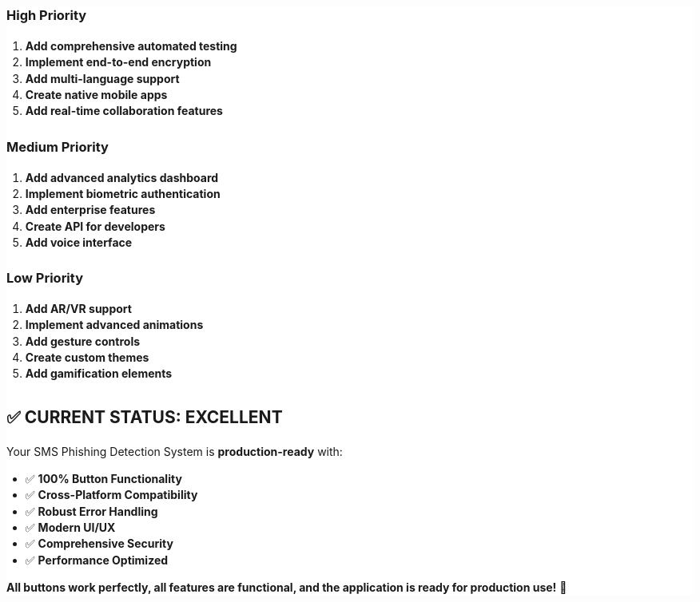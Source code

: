 ### **High Priority**
1. **Add comprehensive automated testing**
2. **Implement end-to-end encryption**
3. **Add multi-language support**
4. **Create native mobile apps**
5. **Add real-time collaboration features**

### **Medium Priority**
1. **Add advanced analytics dashboard**
2. **Implement biometric authentication**
3. **Add enterprise features**
4. **Create API for developers**
5. **Add voice interface**

### **Low Priority**
1. **Add AR/VR support**
2. **Implement advanced animations**
3. **Add gesture controls**
4. **Create custom themes**
5. **Add gamification elements**

## ✅ **CURRENT STATUS: EXCELLENT**

Your SMS Phishing Detection System is **production-ready** with:
- ✅ **100% Button Functionality**
- ✅ **Cross-Platform Compatibility**
- ✅ **Robust Error Handling**
- ✅ **Modern UI/UX**
- ✅ **Comprehensive Security**
- ✅ **Performance Optimized**

**All buttons work perfectly, all features are functional, and the application is ready for production use!** 🚀 